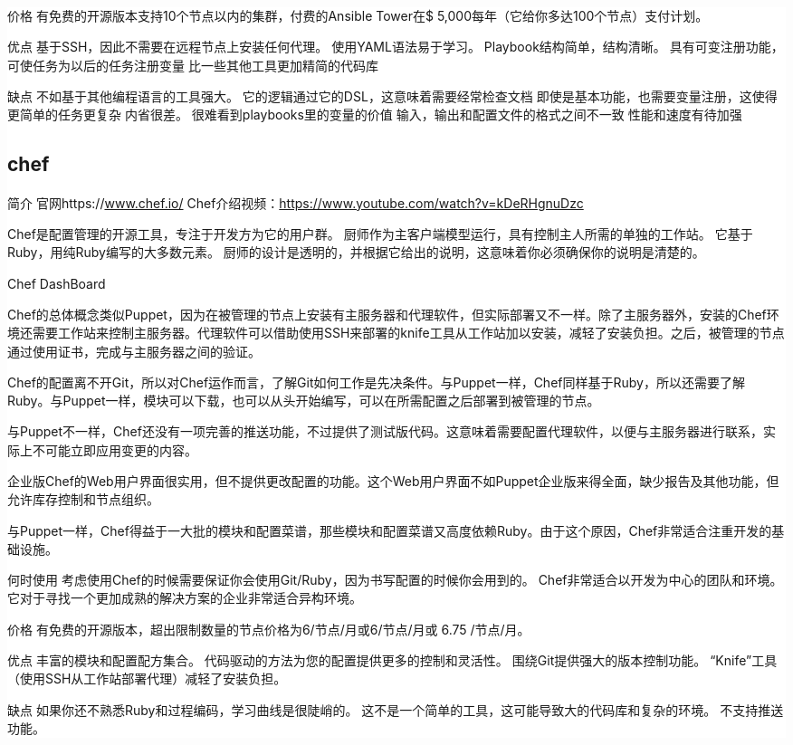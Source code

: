 价格
有免费的开源版本支持10个节点以内的集群，付费的Ansible Tower在$ 5,000每年（它给你多达100个节点）支付计划。

优点
基于SSH，因此不需要在远程节点上安装任何代理。
使用YAML语法易于学习。
Playbook结构简单，结构清晰。
具有可变注册功能，可使任务为以后的任务注册变量
比一些其他工具更加精简的代码库

缺点
不如基于其他编程语言的工具强大。
它的逻辑通过它的DSL，这意味着需要经常检查文档
即使是基本功能，也需要变量注册，这使得更简单的任务更复杂
内省很差。 很难看到playbooks里的变量的价值
输入，输出和配置文件的格式之间不一致
性能和速度有待加强

## chef
简介
官网https://www.chef.io/
Chef介绍视频：https://www.youtube.com/watch?v=kDeRHgnuDzc


Chef是配置管理的开源工具，专注于开发方为它的用户群。 厨师作为主客户端模型运行，具有控制主人所需的单独的工作站。 它基于Ruby，用纯Ruby编写的大多数元素。 厨师的设计是透明的，并根据它给出的说明，这意味着你必须确保你的说明是清楚的。

Chef DashBoard

Chef的总体概念类似Puppet，因为在被管理的节点上安装有主服务器和代理软件，但实际部署又不一样。除了主服务器外，安装的Chef环境还需要工作站来控制主服务器。代理软件可以借助使用SSH来部署的knife工具从工作站加以安装，减轻了安装负担。之后，被管理的节点通过使用证书，完成与主服务器之间的验证。

Chef的配置离不开Git，所以对Chef运作而言，了解Git如何工作是先决条件。与Puppet一样，Chef同样基于Ruby，所以还需要了解Ruby。与Puppet一样，模块可以下载，也可以从头开始编写，可以在所需配置之后部署到被管理的节点。

与Puppet不一样，Chef还没有一项完善的推送功能，不过提供了测试版代码。这意味着需要配置代理软件，以便与主服务器进行联系，实际上不可能立即应用变更的内容。

企业版Chef的Web用户界面很实用，但不提供更改配置的功能。这个Web用户界面不如Puppet企业版来得全面，缺少报告及其他功能，但允许库存控制和节点组织。

与Puppet一样，Chef得益于一大批的模块和配置菜谱，那些模块和配置菜谱又高度依赖Ruby。由于这个原因，Chef非常适合注重开发的基础设施。

何时使用
考虑使用Chef的时候需要保证你会使用Git/Ruby，因为书写配置的时候你会用到的。 Chef非常适合以开发为中心的团队和环境。 它对于寻找一个更加成熟的解决方案的企业非常适合异构环境。

价格
有免费的开源版本，超出限制数量的节点价格为6/节点/月或6/节点/月或 6.75 /节点/月。

优点
丰富的模块和配置配方集合。
代码驱动的方法为您的配置提供更多的控制和灵活性。
围绕Git提供强大的版本控制功能。
“Knife”工具（使用SSH从工作站部署代理）减轻了安装负担。

缺点
如果你还不熟悉Ruby和过程编码，学习曲线是很陡峭的。
这不是一个简单的工具，这可能导致大的代码库和复杂的环境。
不支持推送功能。
